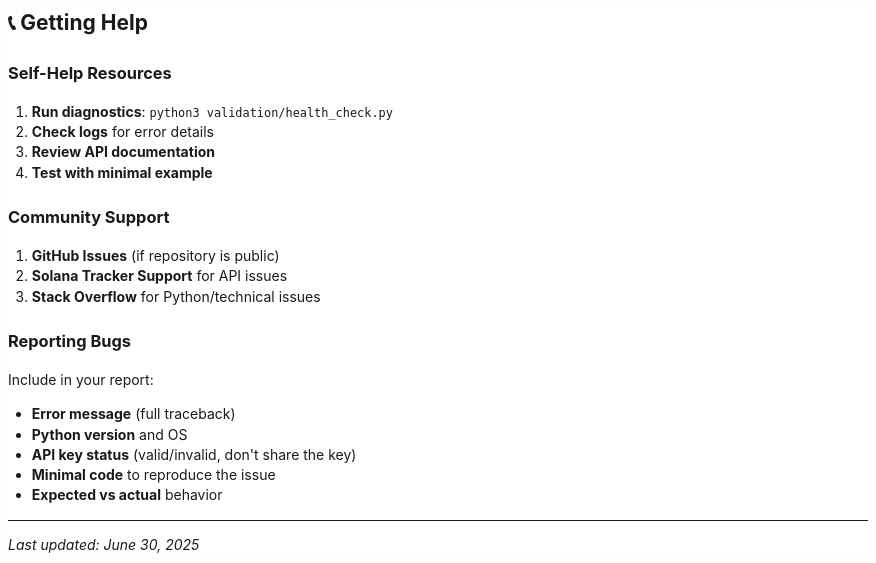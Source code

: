 ## 📞 Getting Help

### **Self-Help Resources**
1. **Run diagnostics**: `python3 validation/health_check.py`
2. **Check logs** for error details
3. **Review API documentation**
4. **Test with minimal example**

### **Community Support**
1. **GitHub Issues** (if repository is public)
2. **Solana Tracker Support** for API issues
3. **Stack Overflow** for Python/technical issues

### **Reporting Bugs**
Include in your report:
- **Error message** (full traceback)
- **Python version** and OS
- **API key status** (valid/invalid, don't share the key)
- **Minimal code** to reproduce the issue
- **Expected vs actual** behavior

---

*Last updated: June 30, 2025*

